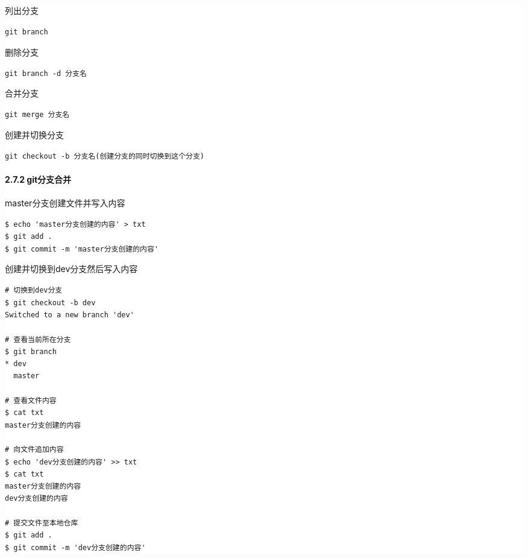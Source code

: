 

列出分支

```shell
git branch
```



删除分支

```shell
git branch -d 分支名
```



合并分支

```shell
git merge 分支名
```



创建并切换分支

```shell
git checkout -b 分支名(创建分支的同时切换到这个分支)
```





#### 2.7.2 git分支合并

master分支创建文件并写入内容

```shell
$ echo 'master分支创建的内容' > txt
$ git add .
$ git commit -m 'master分支创建的内容'
```



创建并切换到dev分支然后写入内容

```shell
# 切换到dev分支
$ git checkout -b dev
Switched to a new branch 'dev'

# 查看当前所在分支
$ git branch
* dev
  master  

# 查看文件内容
$ cat txt 
master分支创建的内容

# 向文件追加内容
$ echo 'dev分支创建的内容' >> txt 
$ cat txt 
master分支创建的内容
dev分支创建的内容  

# 提交文件至本地仓库
$ git add .
$ git commit -m 'dev分支创建的内容'
```
